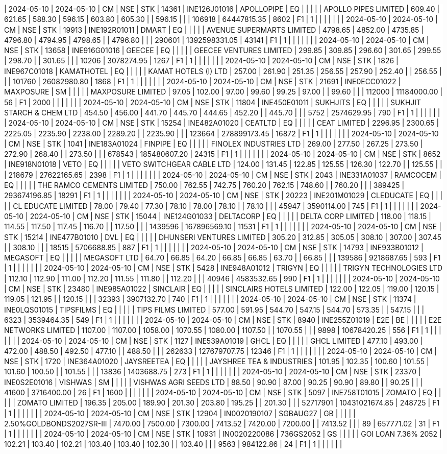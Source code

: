 | 2024-05-10 | 2024-05-10 | CM | NSE | STK | 14361 | INE126J01016 | APOLLOPIPE | EQ |  |  |  |  | APOLLO PIPES LIMITED | 609.40 | 621.65 | 588.30 | 596.15 | 603.80 | 605.30 |  | 596.15 |  |  | 106918 | 64447815.35 | 8602 | F1 | 1 |  |  |  |  |  |
| 2024-05-10 | 2024-05-10 | CM | NSE | STK | 19913 | INE192R01011 | DMART | EQ |  |  |  |  | AVENUE SUPERMARTS LIMITED | 4798.65 | 4852.00 | 4735.85 | 4796.80 | 4794.95 | 4798.65 |  | 4796.80 |  |  | 290601 | 1392598331.05 | 43141 | F1 | 1 |  |  |  |  |  |
| 2024-05-10 | 2024-05-10 | CM | NSE | STK | 13658 | INE916G01016 | GEECEE | EQ |  |  |  |  | GEECEE VENTURES LIMITED | 299.85 | 309.85 | 296.60 | 301.65 | 299.55 | 298.70 |  | 301.65 |  |  | 10206 | 3078274.95 | 1267 | F1 | 1 |  |  |  |  |  |
| 2024-05-10 | 2024-05-10 | CM | NSE | STK | 1826 | INE967C01018 | KAMATHOTEL | EQ |  |  |  |  | KAMAT HOTELS (I) LTD | 257.00 | 261.90 | 251.35 | 256.55 | 257.90 | 252.40 |  | 256.55 |  |  | 101760 | 26082980.80 | 1868 | F1 | 1 |  |  |  |  |  |
| 2024-05-10 | 2024-05-10 | CM | NSE | STK | 21691 | INE0ECC01022 | MAXPOSURE | SM |  |  |  |  | MAXPOSURE LIMITED | 97.05 | 102.00 | 97.00 | 99.60 | 99.25 | 97.00 |  | 99.60 |  |  | 112000 | 11184000.00 | 56 | F1 | 2000 |  |  |  |  |  |
| 2024-05-10 | 2024-05-10 | CM | NSE | STK | 11804 | INE450E01011 | SUKHJITS | EQ |  |  |  |  | SUKHJIT STARCH & CHEM LTD | 454.50 | 456.00 | 441.70 | 445.70 | 444.65 | 452.20 |  | 445.70 |  |  | 5752 | 2574629.95 | 790 | F1 | 1 |  |  |  |  |  |
| 2024-05-10 | 2024-05-10 | CM | NSE | STK | 15254 | INE482A01020 | CEATLTD | EQ |  |  |  |  | CEAT LIMITED | 2296.95 | 2300.65 | 2225.05 | 2235.90 | 2238.00 | 2289.20 |  | 2235.90 |  |  | 123664 | 278899173.45 | 16872 | F1 | 1 |  |  |  |  |  |
| 2024-05-10 | 2024-05-10 | CM | NSE | STK | 1041 | INE183A01024 | FINPIPE | EQ |  |  |  |  | FINOLEX INDUSTRIES LTD | 269.00 | 277.50 | 267.25 | 273.50 | 272.90 | 268.40 |  | 273.50 |  |  | 678543 | 185480607.20 | 24315 | F1 | 1 |  |  |  |  |  |
| 2024-05-10 | 2024-05-10 | CM | NSE | STK | 8652 | INE918N01018 | VETO | EQ |  |  |  |  | VETO SWITCHGEAR CABLE LTD | 124.00 | 131.45 | 122.85 | 125.55 | 126.30 | 122.70 |  | 125.55 |  |  | 218679 | 27622165.65 | 2398 | F1 | 1 |  |  |  |  |  |
| 2024-05-10 | 2024-05-10 | CM | NSE | STK | 2043 | INE331A01037 | RAMCOCEM | EQ |  |  |  |  | THE RAMCO CEMENTS LIMITED | 750.00 | 762.55 | 742.75 | 760.20 | 762.15 | 748.60 |  | 760.20 |  |  | 389425 | 293674196.85 | 18291 | F1 | 1 |  |  |  |  |  |
| 2024-05-10 | 2024-05-10 | CM | NSE | STK | 20223 | INE201M01029 | CLEDUCATE | EQ |  |  |  |  | CL EDUCATE LIMITED | 78.00 | 79.40 | 77.30 | 78.10 | 78.00 | 78.10 |  | 78.10 |  |  | 45947 | 3590114.00 | 745 | F1 | 1 |  |  |  |  |  |
| 2024-05-10 | 2024-05-10 | CM | NSE | STK | 15044 | INE124G01033 | DELTACORP | EQ |  |  |  |  | DELTA CORP LIMITED | 118.00 | 118.15 | 114.55 | 117.50 | 117.45 | 116.70 |  | 117.50 |  |  | 1439596 | 167896569.10 | 11531 | F1 | 1 |  |  |  |  |  |
| 2024-05-10 | 2024-05-10 | CM | NSE | STK | 15214 | INE477B01010 | DVL | EQ |  |  |  |  | DHUNSERI VENTURES LIMITED | 305.20 | 312.85 | 305.05 | 308.10 | 307.00 | 307.45 |  | 308.10 |  |  | 18515 | 5706688.85 | 887 | F1 | 1 |  |  |  |  |  |
| 2024-05-10 | 2024-05-10 | CM | NSE | STK | 14793 | INE933B01012 | MEGASOFT | EQ |  |  |  |  | MEGASOFT LTD | 64.70 | 66.85 | 64.20 | 66.85 | 66.85 | 63.70 |  | 66.85 |  |  | 139586 | 9218687.65 | 593 | F1 | 1 |  |  |  |  |  |
| 2024-05-10 | 2024-05-10 | CM | NSE | STK | 5428 | INE948A01012 | TRIGYN | EQ |  |  |  |  | TRIGYN TECHNOLOGIES LTD | 112.10 | 112.90 | 111.00 | 112.20 | 111.55 | 111.80 |  | 112.20 |  |  | 40946 | 4583532.65 | 990 | F1 | 1 |  |  |  |  |  |
| 2024-05-10 | 2024-05-10 | CM | NSE | STK | 23480 | INE985A01022 | SINCLAIR | EQ |  |  |  |  | SINCLAIRS HOTELS LIMITED | 122.00 | 122.05 | 119.00 | 120.15 | 119.05 | 121.95 |  | 120.15 |  |  | 32393 | 3907132.70 | 740 | F1 | 1 |  |  |  |  |  |
| 2024-05-10 | 2024-05-10 | CM | NSE | STK | 11374 | INE0LQS01015 | TIPSFILMS | EQ |  |  |  |  | TIPS FILMS LIMITED | 577.00 | 591.95 | 544.70 | 547.15 | 544.70 | 573.35 |  | 547.15 |  |  | 6323 | 3539464.35 | 549 | F1 | 1 |  |  |  |  |  |
| 2024-05-10 | 2024-05-10 | CM | NSE | STK | 8940 | INE255Z01019 | E2E | BE |  |  |  |  | E2E NETWORKS LIMITED | 1107.00 | 1107.00 | 1058.00 | 1070.55 | 1080.00 | 1107.50 |  | 1070.55 |  |  | 9898 | 10678420.25 | 556 | F1 | 1 |  |  |  |  |  |
| 2024-05-10 | 2024-05-10 | CM | NSE | STK | 1127 | INE539A01019 | GHCL | EQ |  |  |  |  | GHCL LIMITED | 477.10 | 493.00 | 472.00 | 488.50 | 492.50 | 477.10 |  | 488.50 |  |  | 262633 | 127679707.75 | 12346 | F1 | 1 |  |  |  |  |  |
| 2024-05-10 | 2024-05-10 | CM | NSE | STK | 1720 | INE364A01020 | JAYSREETEA | EQ |  |  |  |  | JAYSHREE TEA & INDUSTRIES | 101.95 | 102.35 | 100.60 | 101.55 | 101.60 | 100.50 |  | 101.55 |  |  | 13836 | 1403688.75 | 273 | F1 | 1 |  |  |  |  |  |
| 2024-05-10 | 2024-05-10 | CM | NSE | STK | 23370 | INE0S2E01016 | VISHWAS | SM |  |  |  |  | VISHWAS AGRI SEEDS LTD | 88.50 | 90.90 | 87.00 | 90.25 | 90.90 | 89.80 |  | 90.25 |  |  | 41600 | 3716400.00 | 26 | F1 | 1600 |  |  |  |  |  |
| 2024-05-10 | 2024-05-10 | CM | NSE | STK | 5097 | INE758T01015 | ZOMATO | EQ |  |  |  |  | ZOMATO LIMITED | 196.35 | 205.00 | 189.90 | 201.30 | 203.80 | 195.25 |  | 201.30 |  |  | 52717901 | 10431021674.85 | 248725 | F1 | 1 |  |  |  |  |  |
| 2024-05-10 | 2024-05-10 | CM | NSE | STK | 12904 | IN0020190107 | SGBAUG27 | GB |  |  |  |  | 2.50%GOLDBONDS2027SR-III | 7470.00 | 7500.00 | 7300.00 | 7413.52 | 7420.00 | 7200.00 |  | 7413.52 |  |  | 89 | 657771.02 | 31 | F1 | 1 |  |  |  |  |  |
| 2024-05-10 | 2024-05-10 | CM | NSE | STK | 10931 | IN0020220086 | 736GS2052 | GS |  |  |  |  | GOI LOAN  7.36% 2052 | 102.21 | 103.40 | 102.21 | 103.40 | 103.40 | 102.30 |  | 103.40 |  |  | 9563 | 984122.86 | 24 | F1 | 1 |  |  |  |  |  |